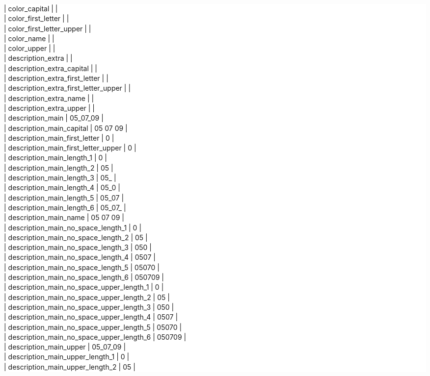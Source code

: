 | color_capital |  |  
| color_first_letter |  |  
| color_first_letter_upper |  |  
| color_name |  |  
| color_upper |  |  
| description_extra |  |  
| description_extra_capital |  |  
| description_extra_first_letter |  |  
| description_extra_first_letter_upper |  |  
| description_extra_name |  |  
| description_extra_upper |  |  
| description_main | 05_07_09 |  
| description_main_capital | 05 07 09 |  
| description_main_first_letter | 0 |  
| description_main_first_letter_upper | 0 |  
| description_main_length_1 | 0 |  
| description_main_length_2 | 05 |  
| description_main_length_3 | 05_ |  
| description_main_length_4 | 05_0 |  
| description_main_length_5 | 05_07 |  
| description_main_length_6 | 05_07_ |  
| description_main_name | 05 07 09 |  
| description_main_no_space_length_1 | 0 |  
| description_main_no_space_length_2 | 05 |  
| description_main_no_space_length_3 | 050 |  
| description_main_no_space_length_4 | 0507 |  
| description_main_no_space_length_5 | 05070 |  
| description_main_no_space_length_6 | 050709 |  
| description_main_no_space_upper_length_1 | 0 |  
| description_main_no_space_upper_length_2 | 05 |  
| description_main_no_space_upper_length_3 | 050 |  
| description_main_no_space_upper_length_4 | 0507 |  
| description_main_no_space_upper_length_5 | 05070 |  
| description_main_no_space_upper_length_6 | 050709 |  
| description_main_upper | 05_07_09 |  
| description_main_upper_length_1 | 0 |  
| description_main_upper_length_2 | 05 |  